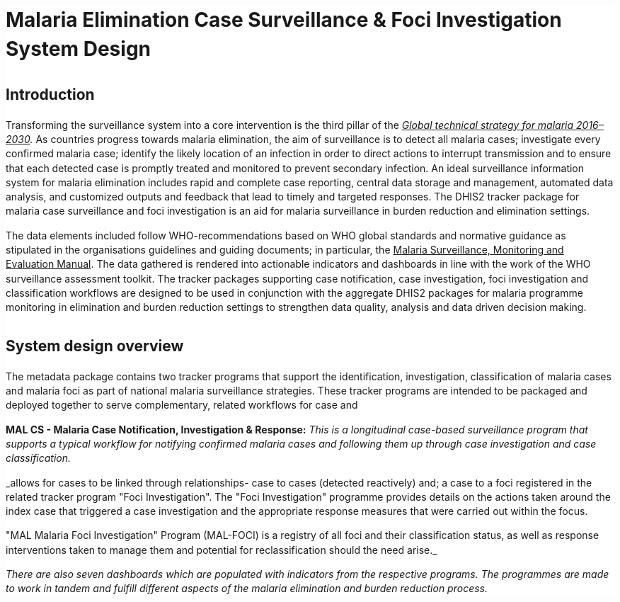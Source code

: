 # Malaria Elimination Case Surveillance &amp; Foci Investigation System Design

## Introduction

Transforming the surveillance system into a core intervention is the third pillar of the [_Global technical strategy for malaria 2016–2030_](https://www.who.int/publications-detail-redirect/9789240031357)_._ As countries progress towards malaria elimination, the aim of surveillance is to detect all malaria cases; investigate every confirmed malaria case; identify the likely location of an infection in order to direct actions to interrupt transmission and to ensure that each detected case is promptly treated and monitored to prevent secondary infection. An ideal surveillance information system for malaria elimination includes rapid and complete case reporting, central data storage and management, automated data analysis, and customized outputs and feedback that lead to timely and targeted responses. The DHIS2 tracker package for malaria case surveillance and foci investigation is an aid for malaria surveillance in burden reduction and elimination settings.

The data elements included follow WHO-recommendations based on WHO global standards and normative guidance as stipulated in the organisations guidelines and guiding documents; in particular, the [Malaria Surveillance, Monitoring and Evaluation Manual]([https://apps.who.int/iris/bitstream/handle/10665/272284/9789241565578-eng.pdf](https://apps.who.int/iris/bitstream/handle/10665/272284/9789241565578-eng.pdf)). The data gathered is rendered into actionable indicators and dashboards in line with the work of the WHO surveillance assessment toolkit. The tracker packages supporting case notification, case investigation, foci investigation and classification workflows are designed to be used in conjunction with the aggregate DHIS2 packages for malaria programme monitoring in elimination and burden reduction settings to strengthen data quality, analysis and data driven decision making.

## System design overview

The metadata package contains two tracker programs that support the identification, investigation, classification of malaria cases and malaria foci as part of national malaria surveillance strategies. These tracker programs are intended to be packaged and deployed together to serve complementary, related workflows for case and

**MAL CS - Malaria Case Notification, Investigation &amp; Response:** _This is a longitudinal case-based surveillance program that supports a typical workflow for notifying confirmed malaria cases and following them up through case investigation and case classification._

_allows for cases to be linked through relationships- case to cases (detected reactively) and; a case to a foci registered in the related tracker program &quot;Foci Investigation&quot;. The &quot;Foci Investigation&quot; programme provides details on the actions taken around the index case that triggered a case investigation and the appropriate response measures that were carried out within the focus.

 &quot;MAL Malaria Foci Investigation&quot; Program (MAL-FOCI) is a registry of all foci and their classification status, as well as response interventions taken to manage them and potential for reclassification should the need arise._


 _There are also seven dashboards which are populated with indicators from the respective programs. The programmes are made to work in tandem and fulfill different aspects of the malaria elimination and burden reduction process._
